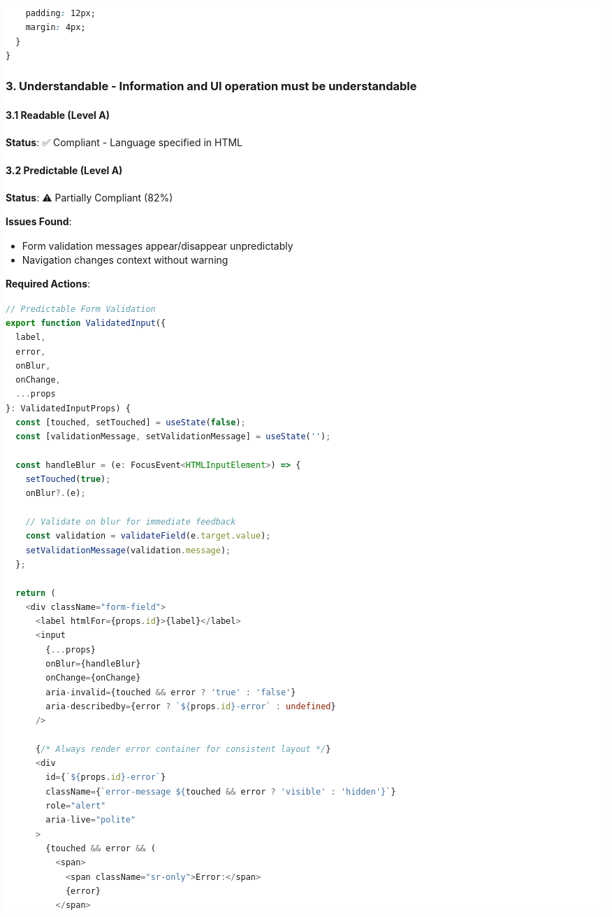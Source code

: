 ```css
    padding: 12px;
    margin: 4px;
  }
}
```

### 3. Understandable - Information and UI operation must be understandable

#### 3.1 Readable (Level A)
**Status**: ✅ Compliant - Language specified in HTML

#### 3.2 Predictable (Level A)
**Status**: ⚠️ Partially Compliant (82%)

**Issues Found**:
- Form validation messages appear/disappear unpredictably
- Navigation changes context without warning

**Required Actions**:
```typescript
// Predictable Form Validation
export function ValidatedInput({
  label,
  error,
  onBlur,
  onChange,
  ...props
}: ValidatedInputProps) {
  const [touched, setTouched] = useState(false);
  const [validationMessage, setValidationMessage] = useState('');

  const handleBlur = (e: FocusEvent<HTMLInputElement>) => {
    setTouched(true);
    onBlur?.(e);

    // Validate on blur for immediate feedback
    const validation = validateField(e.target.value);
    setValidationMessage(validation.message);
  };

  return (
    <div className="form-field">
      <label htmlFor={props.id}>{label}</label>
      <input
        {...props}
        onBlur={handleBlur}
        onChange={onChange}
        aria-invalid={touched && error ? 'true' : 'false'}
        aria-describedby={error ? `${props.id}-error` : undefined}
      />

      {/* Always render error container for consistent layout */}
      <div
        id={`${props.id}-error`}
        className={`error-message ${touched && error ? 'visible' : 'hidden'}`}
        role="alert"
        aria-live="polite"
      >
        {touched && error && (
          <span>
            <span className="sr-only">Error:</span>
            {error}
          </span>
```